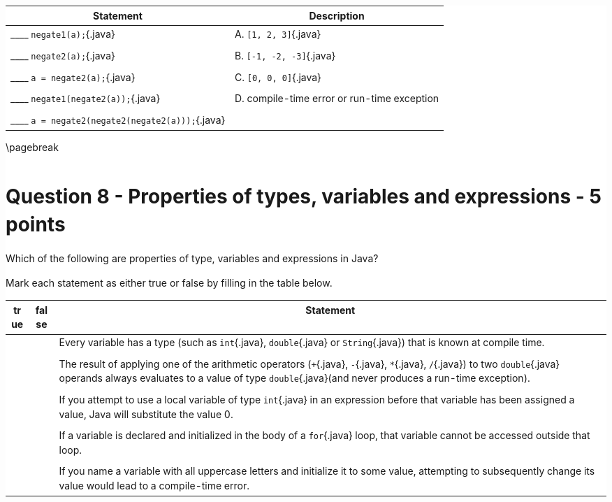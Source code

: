 | Statement | Description |
| --------- | ----------- |
| ____ `negate1(a);`{.java} | A. `[1, 2, 3]`{.java} |
|||
| ____ `negate2(a);`{.java} | B. `[-1, -2, -3]`{.java} |
|||
| ____ `a = negate2(a);`{.java} | C. `[0, 0, 0]`{.java} |
|||
| ____ `negate1(negate2(a));`{.java} | D. compile-time error or run-time exception |
|||
| ____ `a = negate2(negate2(negate2(a)));`{.java} | |

\pagebreak

# Question 8 - Properties of types, variables and expressions - 5 points

Which of the following are properties of type, variables and expressions in Java?

Mark each statement as either true or false by filling in the table below.

| true | false | Statement |
| --- | --- | ------------------------------------------------ |
| || Every variable has a type (such as `int`{.java}, `double`{.java} or `String`{.java}) that is known at compile time. |
| || |
| || The result of applying one of the arithmetic operators (`+`{.java}, `-`{.java}, `*`{.java}, `/`{.java}) to two `double`{.java} operands always evaluates to a value of type `double`{.java}(and never produces a run-time exception). |
| || |
| || If you attempt to use a local variable of type `int`{.java} in an expression before that variable has been assigned a value, Java will substitute the value 0. |
| || |
| || If a variable is declared and initialized in the body of a `for`{.java} loop, that variable cannot be accessed outside that loop. |
| || |
| || If you name a variable with all uppercase letters and initialize it to some value, attempting to subsequently change its value would lead to a compile-time error. |
